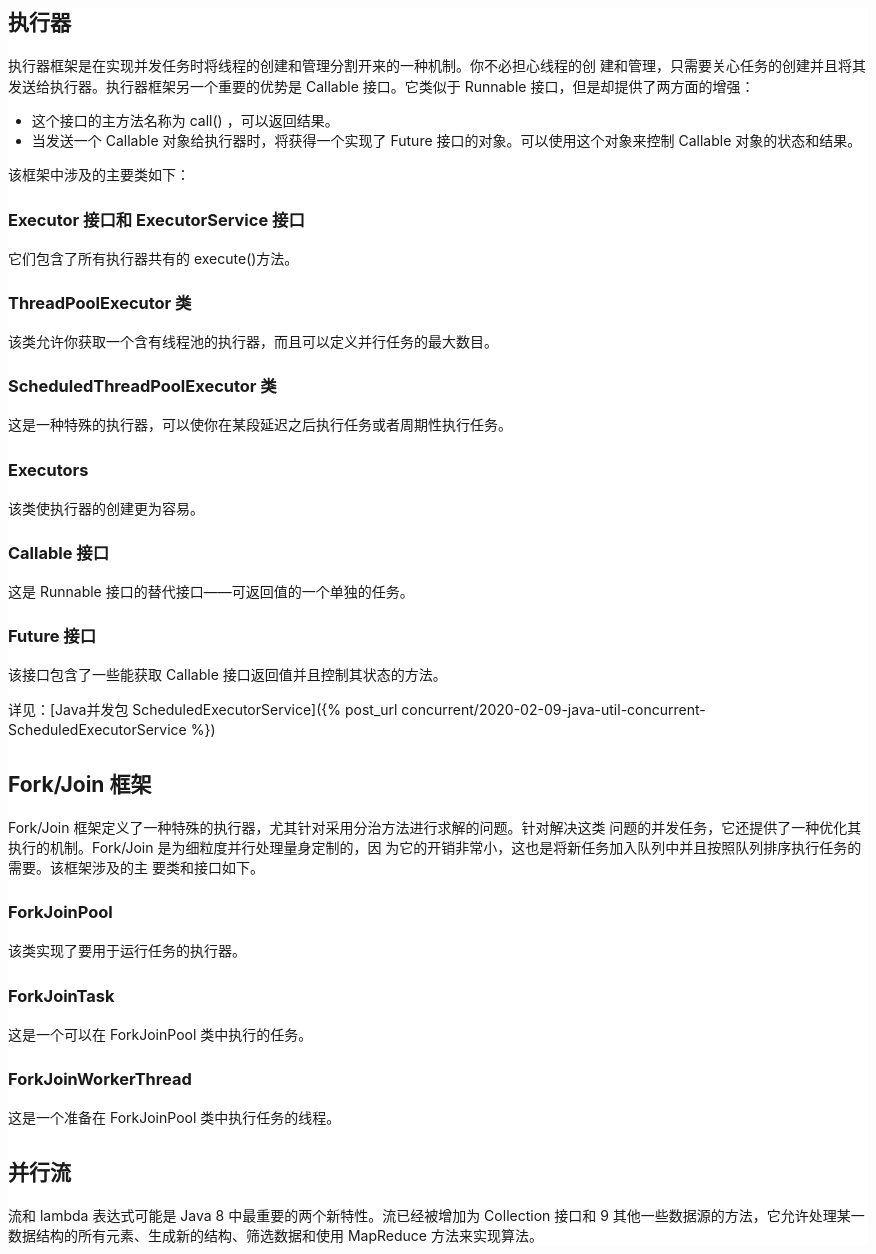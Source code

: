 ## 执行器

执行器框架是在实现并发任务时将线程的创建和管理分割开来的一种机制。你不必担心线程的创 建和管理，只需要关心任务的创建并且将其发送给执行器。执行器框架另一个重要的优势是 Callable 接口。它类似于 Runnable 接口，但是却提供了两方面的增强：
* 这个接口的主方法名称为 call() ，可以返回结果。
* 当发送一个 Callable 对象给执行器时，将获得一个实现了 Future 接口的对象。可以使用这个对象来控制 Callable 对象的状态和结果。

该框架中涉及的主要类如下：

### Executor 接口和 ExecutorService 接口
它们包含了所有执行器共有的 execute()方法。

### ThreadPoolExecutor 类
该类允许你获取一个含有线程池的执行器，而且可以定义并行任务的最大数目。

### ScheduledThreadPoolExecutor 类
这是一种特殊的执行器，可以使你在某段延迟之后执行任务或者周期性执行任务。

### Executors
该类使执行器的创建更为容易。

### Callable 接口
这是 Runnable 接口的替代接口——可返回值的一个单独的任务。

### Future 接口
该接口包含了一些能获取 Callable 接口返回值并且控制其状态的方法。


详见：[Java并发包 ScheduledExecutorService]({% post_url concurrent/2020-02-09-java-util-concurrent-ScheduledExecutorService %})

## Fork/Join 框架
Fork/Join 框架定义了一种特殊的执行器，尤其针对采用分治方法进行求解的问题。针对解决这类 问题的并发任务，它还提供了一种优化其执行的机制。Fork/Join 是为细粒度并行处理量身定制的，因 为它的开销非常小，这也是将新任务加入队列中并且按照队列排序执行任务的需要。该框架涉及的主 要类和接口如下。

### ForkJoinPool
该类实现了要用于运行任务的执行器。

### ForkJoinTask
这是一个可以在 ForkJoinPool 类中执行的任务。

### ForkJoinWorkerThread
这是一个准备在 ForkJoinPool 类中执行任务的线程。

## 并行流

流和 lambda 表达式可能是 Java 8 中最重要的两个新特性。流已经被增加为 Collection 接口和 9 其他一些数据源的方法，它允许处理某一数据结构的所有元素、生成新的结构、筛选数据和使用 MapReduce 方法来实现算法。

